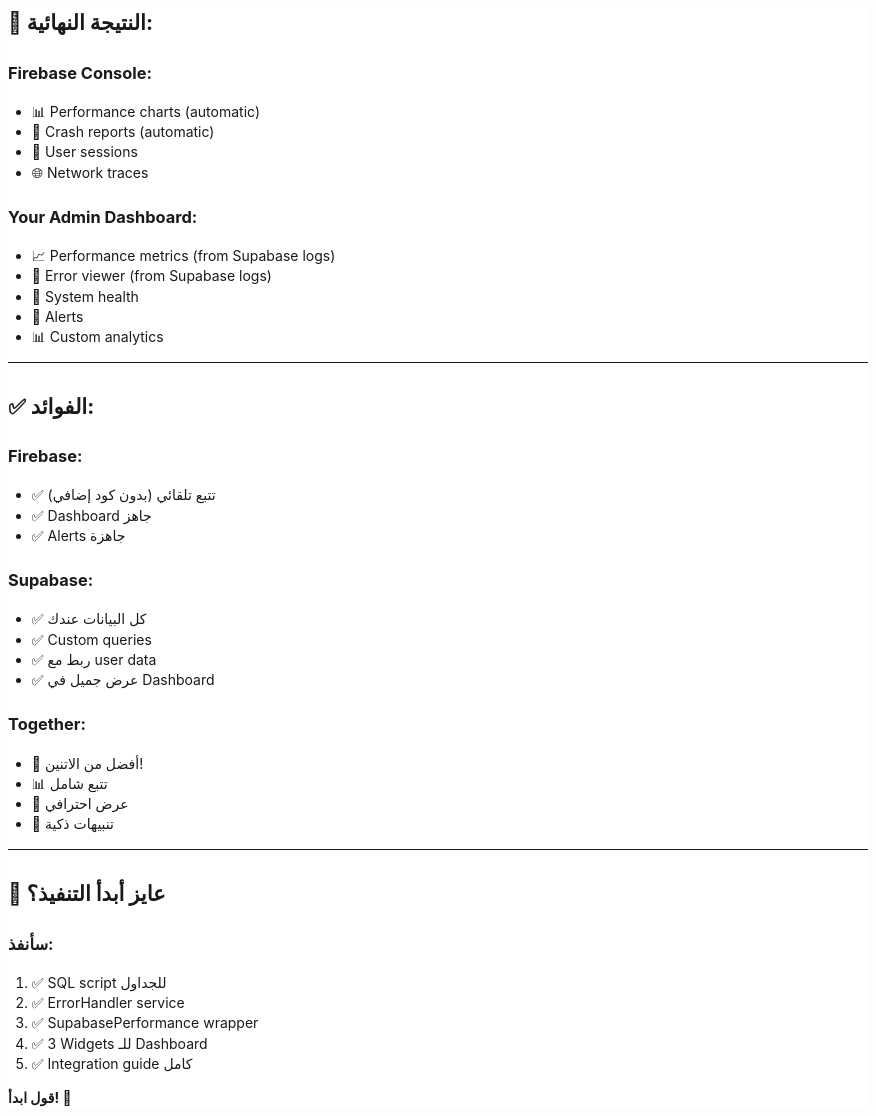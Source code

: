 
## 🎯 **النتيجة النهائية:**

### **Firebase Console:**
- 📊 Performance charts (automatic)
- 🐛 Crash reports (automatic)
- 📱 User sessions
- 🌐 Network traces

### **Your Admin Dashboard:**
- 📈 Performance metrics (from Supabase logs)
- 🐛 Error viewer (from Supabase logs)
- 🏥 System health
- 🔔 Alerts
- 📊 Custom analytics

---

## ✅ **الفوائد:**

### **Firebase:**
- ✅ تتبع تلقائي (بدون كود إضافي)
- ✅ Dashboard جاهز
- ✅ Alerts جاهزة

### **Supabase:**
- ✅ كل البيانات عندك
- ✅ Custom queries
- ✅ ربط مع user data
- ✅ عرض جميل في Dashboard

### **Together:**
- 🎯 أفضل من الاتنين!
- 📊 تتبع شامل
- 🎨 عرض احترافي
- 🔔 تنبيهات ذكية

---

## 🚀 **عايز أبدأ التنفيذ؟**

### **سأنفذ:**
1. ✅ SQL script للجداول
2. ✅ ErrorHandler service
3. ✅ SupabasePerformance wrapper
4. ✅ 3 Widgets للـ Dashboard
5. ✅ Integration guide كامل

**قول ابدأ! 🎯**
